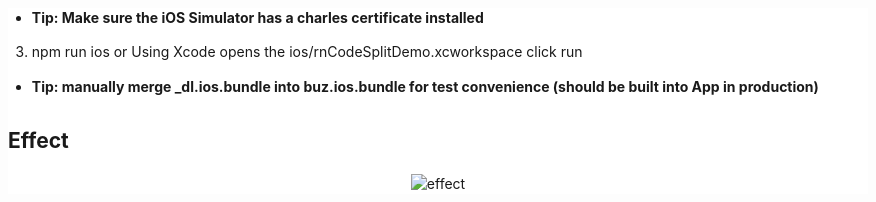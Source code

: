- **Tip: Make sure the iOS Simulator has a charles certificate installed**

3. npm run ios or Using Xcode opens the ios/rnCodeSplitDemo.xcworkspace click run

- **Tip: manually merge \_dl.ios.bundle into buz.ios.bundle for test convenience (should be built into App in production)**

## Effect

<div align="center">
  <img src="./ReadmeInfo/effect.gif" alt="effect" width="70%"/>
</div>
